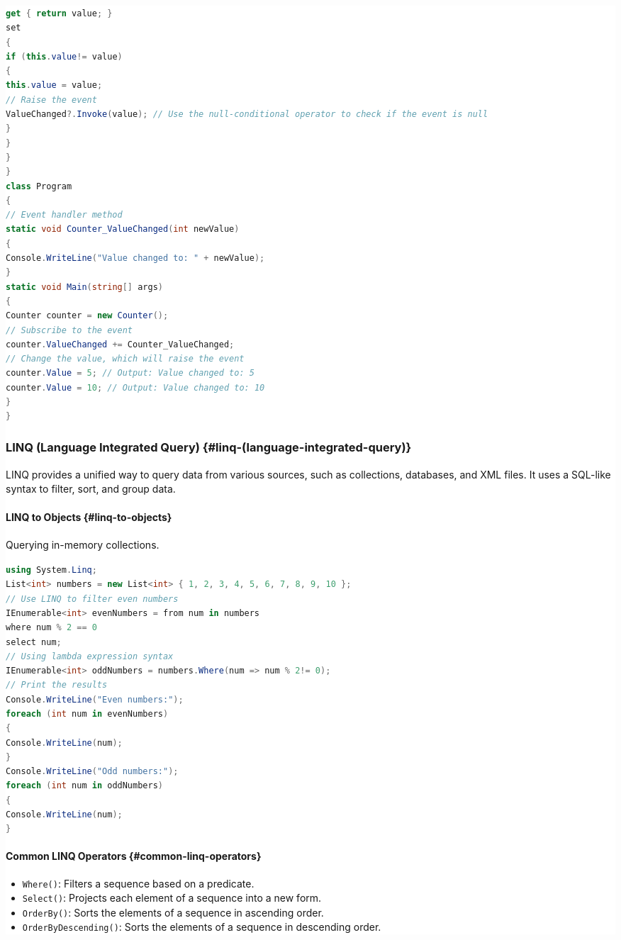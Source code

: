```csharp
get { return value; }
set
{
if (this.value!= value)
{
this.value = value;
// Raise the event
ValueChanged?.Invoke(value); // Use the null-conditional operator to check if the event is null
}
}
}
}
class Program
{
// Event handler method
static void Counter_ValueChanged(int newValue)
{
Console.WriteLine("Value changed to: " + newValue);
}
static void Main(string[] args)
{
Counter counter = new Counter();
// Subscribe to the event
counter.ValueChanged += Counter_ValueChanged;
// Change the value, which will raise the event
counter.Value = 5; // Output: Value changed to: 5
counter.Value = 10; // Output: Value changed to: 10
}
}
```
### LINQ (Language Integrated Query) {#linq-(language-integrated-query)}
LINQ provides a unified way to query data from various sources, such as collections, databases, and XML files. It uses a SQL-like syntax to filter, sort, and group data.
#### LINQ to Objects {#linq-to-objects}
Querying in-memory collections.
```csharp
using System.Linq;
List<int> numbers = new List<int> { 1, 2, 3, 4, 5, 6, 7, 8, 9, 10 };
// Use LINQ to filter even numbers
IEnumerable<int> evenNumbers = from num in numbers
where num % 2 == 0
select num;
// Using lambda expression syntax
IEnumerable<int> oddNumbers = numbers.Where(num => num % 2!= 0);
// Print the results
Console.WriteLine("Even numbers:");
foreach (int num in evenNumbers)
{
Console.WriteLine(num);
}
Console.WriteLine("Odd numbers:");
foreach (int num in oddNumbers)
{
Console.WriteLine(num);
}
```
#### Common LINQ Operators {#common-linq-operators}
- `Where()`: Filters a sequence based on a predicate.
- `Select()`: Projects each element of a sequence into a new form.
- `OrderBy()`: Sorts the elements of a sequence in ascending order.
- `OrderByDescending()`: Sorts the elements of a sequence in descending order.